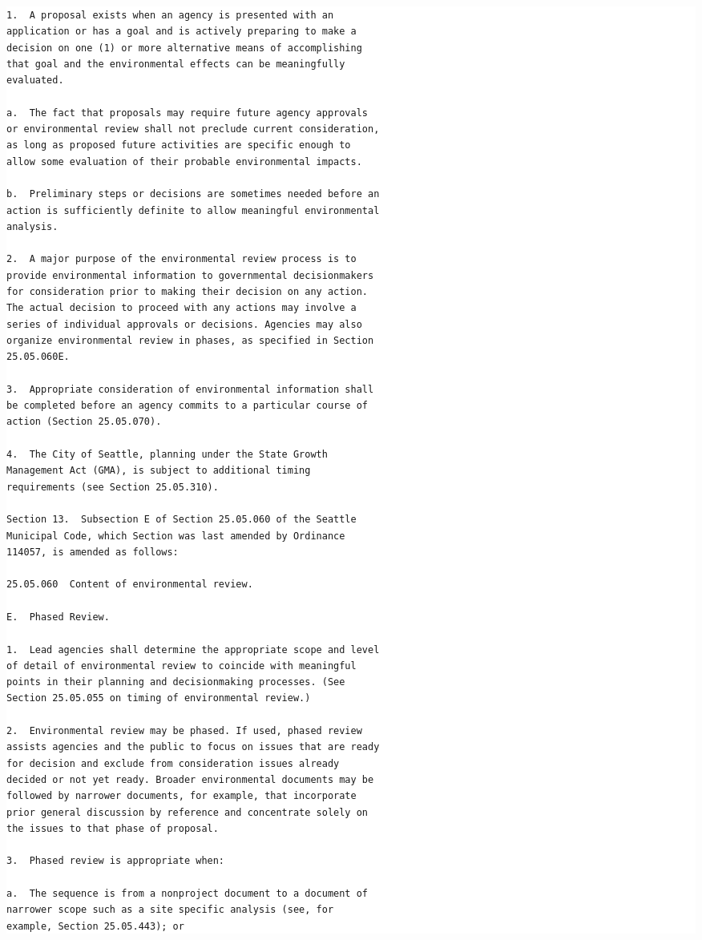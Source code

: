     1.  A proposal exists when an agency is presented with an  
    application or has a goal and is actively preparing to make a  
    decision on one (1) or more alternative means of accomplishing  
    that goal and the environmental effects can be meaningfully  
    evaluated.  
  
    a.  The fact that proposals may require future agency approvals  
    or environmental review shall not preclude current consideration,  
    as long as proposed future activities are specific enough to  
    allow some evaluation of their probable environmental impacts.  
  
    b.  Preliminary steps or decisions are sometimes needed before an  
    action is sufficiently definite to allow meaningful environmental  
    analysis.  
  
    2.  A major purpose of the environmental review process is to  
    provide environmental information to governmental decisionmakers  
    for consideration prior to making their decision on any action.  
    The actual decision to proceed with any actions may involve a  
    series of individual approvals or decisions. Agencies may also  
    organize environmental review in phases, as specified in Section  
    25.05.060E.  
  
    3.  Appropriate consideration of environmental information shall  
    be completed before an agency commits to a particular course of  
    action (Section 25.05.070).  
  
    4.  The City of Seattle, planning under the State Growth  
    Management Act (GMA), is subject to additional timing  
    requirements (see Section 25.05.310).  
  
    Section 13.  Subsection E of Section 25.05.060 of the Seattle  
    Municipal Code, which Section was last amended by Ordinance  
    114057, is amended as follows:  
  
    25.05.060  Content of environmental review.  
  
    E.  Phased Review.  
  
    1.  Lead agencies shall determine the appropriate scope and level  
    of detail of environmental review to coincide with meaningful  
    points in their planning and decisionmaking processes. (See  
    Section 25.05.055 on timing of environmental review.)  
  
    2.  Environmental review may be phased. If used, phased review  
    assists agencies and the public to focus on issues that are ready  
    for decision and exclude from consideration issues already  
    decided or not yet ready. Broader environmental documents may be  
    followed by narrower documents, for example, that incorporate  
    prior general discussion by reference and concentrate solely on  
    the issues to that phase of proposal.  
  
    3.  Phased review is appropriate when:  
  
    a.  The sequence is from a nonproject document to a document of  
    narrower scope such as a site specific analysis (see, for  
    example, Section 25.05.443); or  
  